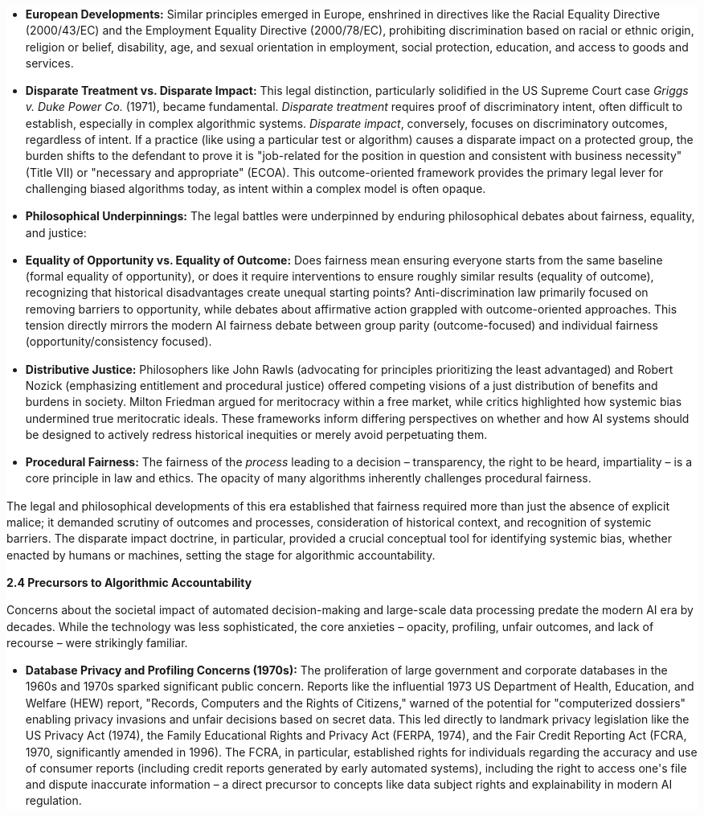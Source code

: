*   **European Developments:** Similar principles emerged in Europe, enshrined in directives like the Racial Equality Directive (2000/43/EC) and the Employment Equality Directive (2000/78/EC), prohibiting discrimination based on racial or ethnic origin, religion or belief, disability, age, and sexual orientation in employment, social protection, education, and access to goods and services.

*   **Disparate Treatment vs. Disparate Impact:** This legal distinction, particularly solidified in the US Supreme Court case *Griggs v. Duke Power Co.* (1971), became fundamental. *Disparate treatment* requires proof of discriminatory intent, often difficult to establish, especially in complex algorithmic systems. *Disparate impact*, conversely, focuses on discriminatory outcomes, regardless of intent. If a practice (like using a particular test or algorithm) causes a disparate impact on a protected group, the burden shifts to the defendant to prove it is "job-related for the position in question and consistent with business necessity" (Title VII) or "necessary and appropriate" (ECOA). This outcome-oriented framework provides the primary legal lever for challenging biased algorithms today, as intent within a complex model is often opaque.

*   **Philosophical Underpinnings:** The legal battles were underpinned by enduring philosophical debates about fairness, equality, and justice:

*   **Equality of Opportunity vs. Equality of Outcome:** Does fairness mean ensuring everyone starts from the same baseline (formal equality of opportunity), or does it require interventions to ensure roughly similar results (equality of outcome), recognizing that historical disadvantages create unequal starting points? Anti-discrimination law primarily focused on removing barriers to opportunity, while debates about affirmative action grappled with outcome-oriented approaches. This tension directly mirrors the modern AI fairness debate between group parity (outcome-focused) and individual fairness (opportunity/consistency focused).

*   **Distributive Justice:** Philosophers like John Rawls (advocating for principles prioritizing the least advantaged) and Robert Nozick (emphasizing entitlement and procedural justice) offered competing visions of a just distribution of benefits and burdens in society. Milton Friedman argued for meritocracy within a free market, while critics highlighted how systemic bias undermined true meritocratic ideals. These frameworks inform differing perspectives on whether and how AI systems should be designed to actively redress historical inequities or merely avoid perpetuating them.

*   **Procedural Fairness:** The fairness of the *process* leading to a decision – transparency, the right to be heard, impartiality – is a core principle in law and ethics. The opacity of many algorithms inherently challenges procedural fairness.

The legal and philosophical developments of this era established that fairness required more than just the absence of explicit malice; it demanded scrutiny of outcomes and processes, consideration of historical context, and recognition of systemic barriers. The disparate impact doctrine, in particular, provided a crucial conceptual tool for identifying systemic bias, whether enacted by humans or machines, setting the stage for algorithmic accountability.

**2.4 Precursors to Algorithmic Accountability**

Concerns about the societal impact of automated decision-making and large-scale data processing predate the modern AI era by decades. While the technology was less sophisticated, the core anxieties – opacity, profiling, unfair outcomes, and lack of recourse – were strikingly familiar.

*   **Database Privacy and Profiling Concerns (1970s):** The proliferation of large government and corporate databases in the 1960s and 1970s sparked significant public concern. Reports like the influential 1973 US Department of Health, Education, and Welfare (HEW) report, "Records, Computers and the Rights of Citizens," warned of the potential for "computerized dossiers" enabling privacy invasions and unfair decisions based on secret data. This led directly to landmark privacy legislation like the US Privacy Act (1974), the Family Educational Rights and Privacy Act (FERPA, 1974), and the Fair Credit Reporting Act (FCRA, 1970, significantly amended in 1996). The FCRA, in particular, established rights for individuals regarding the accuracy and use of consumer reports (including credit reports generated by early automated systems), including the right to access one's file and dispute inaccurate information – a direct precursor to concepts like data subject rights and explainability in modern AI regulation.
